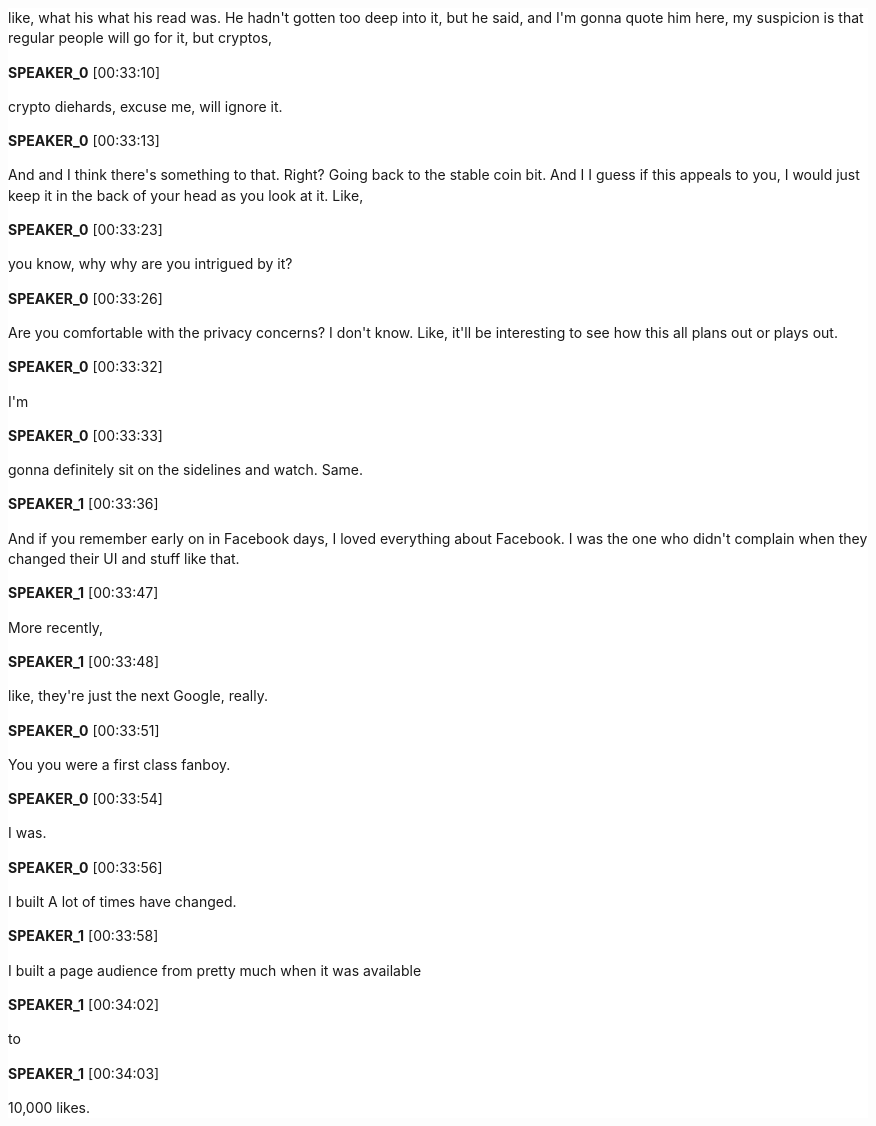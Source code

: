 like, what his what his read was. He hadn't gotten too deep into it, but he said, and I'm gonna quote him here, my suspicion is that regular people will go for it, but cryptos,

**SPEAKER_0** [00:33:10]

crypto diehards, excuse me, will ignore it.

**SPEAKER_0** [00:33:13]

And and I think there's something to that. Right? Going back to the stable coin bit. And I I guess if this appeals to you, I would just keep it in the back of your head as you look at it. Like,

**SPEAKER_0** [00:33:23]

you know, why why are you intrigued by it?

**SPEAKER_0** [00:33:26]

Are you comfortable with the privacy concerns? I don't know. Like, it'll be interesting to see how this all plans out or plays out.

**SPEAKER_0** [00:33:32]

I'm

**SPEAKER_0** [00:33:33]

gonna definitely sit on the sidelines and watch. Same.

**SPEAKER_1** [00:33:36]

And if you remember early on in Facebook days, I loved everything about Facebook. I was the one who didn't complain when they changed their UI and stuff like that.

**SPEAKER_1** [00:33:47]

More recently,

**SPEAKER_1** [00:33:48]

like, they're just the next Google, really.

**SPEAKER_0** [00:33:51]

You you were a first class fanboy.

**SPEAKER_0** [00:33:54]

I was.

**SPEAKER_0** [00:33:56]

I built A lot of times have changed.

**SPEAKER_1** [00:33:58]

I built a page audience from pretty much when it was available

**SPEAKER_1** [00:34:02]

to

**SPEAKER_1** [00:34:03]

10,000 likes.
